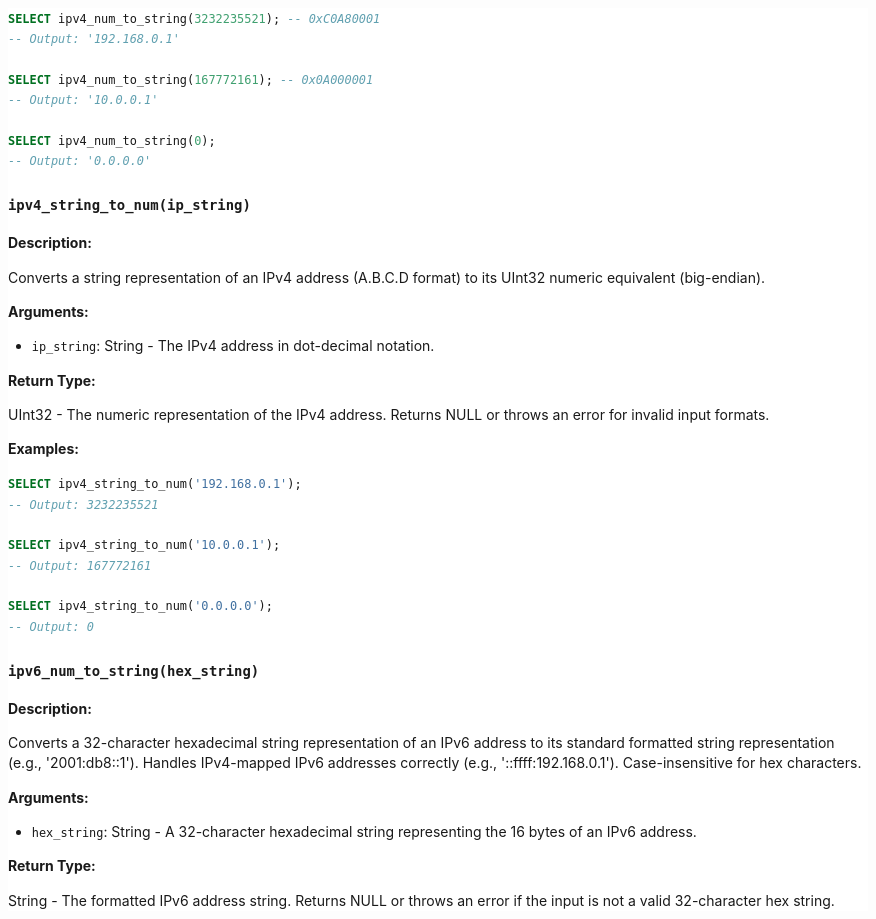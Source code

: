 ```sql
SELECT ipv4_num_to_string(3232235521); -- 0xC0A80001
-- Output: '192.168.0.1'

SELECT ipv4_num_to_string(167772161); -- 0x0A000001
-- Output: '10.0.0.1'

SELECT ipv4_num_to_string(0);
-- Output: '0.0.0.0'
```

### `ipv4_string_to_num(ip_string)`

**Description:**

Converts a string representation of an IPv4 address (A.B.C.D format) to its UInt32 numeric equivalent (big-endian).

**Arguments:**

*   `ip_string`: String - The IPv4 address in dot-decimal notation.

**Return Type:**

UInt32 - The numeric representation of the IPv4 address. Returns NULL or throws an error for invalid input formats.

**Examples:**

```sql
SELECT ipv4_string_to_num('192.168.0.1');
-- Output: 3232235521

SELECT ipv4_string_to_num('10.0.0.1');
-- Output: 167772161

SELECT ipv4_string_to_num('0.0.0.0');
-- Output: 0
```

### `ipv6_num_to_string(hex_string)`

**Description:**

Converts a 32-character hexadecimal string representation of an IPv6 address to its standard formatted string representation (e.g., '2001:db8::1'). Handles IPv4-mapped IPv6 addresses correctly (e.g., '::ffff:192.168.0.1'). Case-insensitive for hex characters.

**Arguments:**

*   `hex_string`: String - A 32-character hexadecimal string representing the 16 bytes of an IPv6 address.

**Return Type:**

String - The formatted IPv6 address string. Returns NULL or throws an error if the input is not a valid 32-character hex string.
